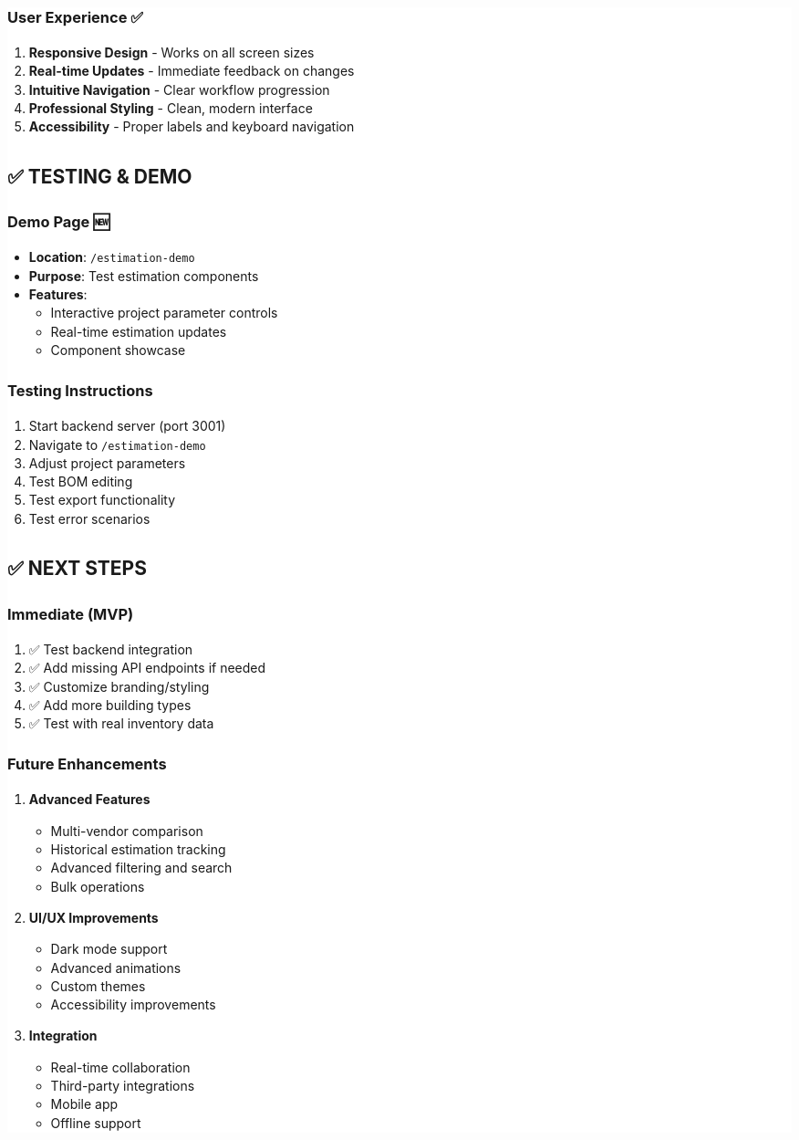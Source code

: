 ### **User Experience** ✅
1. **Responsive Design** - Works on all screen sizes
2. **Real-time Updates** - Immediate feedback on changes
3. **Intuitive Navigation** - Clear workflow progression
4. **Professional Styling** - Clean, modern interface
5. **Accessibility** - Proper labels and keyboard navigation

## ✅ TESTING & DEMO

### **Demo Page** 🆕
- **Location**: `/estimation-demo`
- **Purpose**: Test estimation components
- **Features**:
  - Interactive project parameter controls
  - Real-time estimation updates
  - Component showcase

### **Testing Instructions**
1. Start backend server (port 3001)
2. Navigate to `/estimation-demo`
3. Adjust project parameters
4. Test BOM editing
5. Test export functionality
6. Test error scenarios

## ✅ NEXT STEPS

### **Immediate (MVP)**
1. ✅ Test backend integration
2. ✅ Add missing API endpoints if needed
3. ✅ Customize branding/styling
4. ✅ Add more building types
5. ✅ Test with real inventory data

### **Future Enhancements**
1. **Advanced Features**
   - Multi-vendor comparison
   - Historical estimation tracking
   - Advanced filtering and search
   - Bulk operations

2. **UI/UX Improvements**
   - Dark mode support
   - Advanced animations
   - Custom themes
   - Accessibility improvements

3. **Integration**
   - Real-time collaboration
   - Third-party integrations
   - Mobile app
   - Offline support
